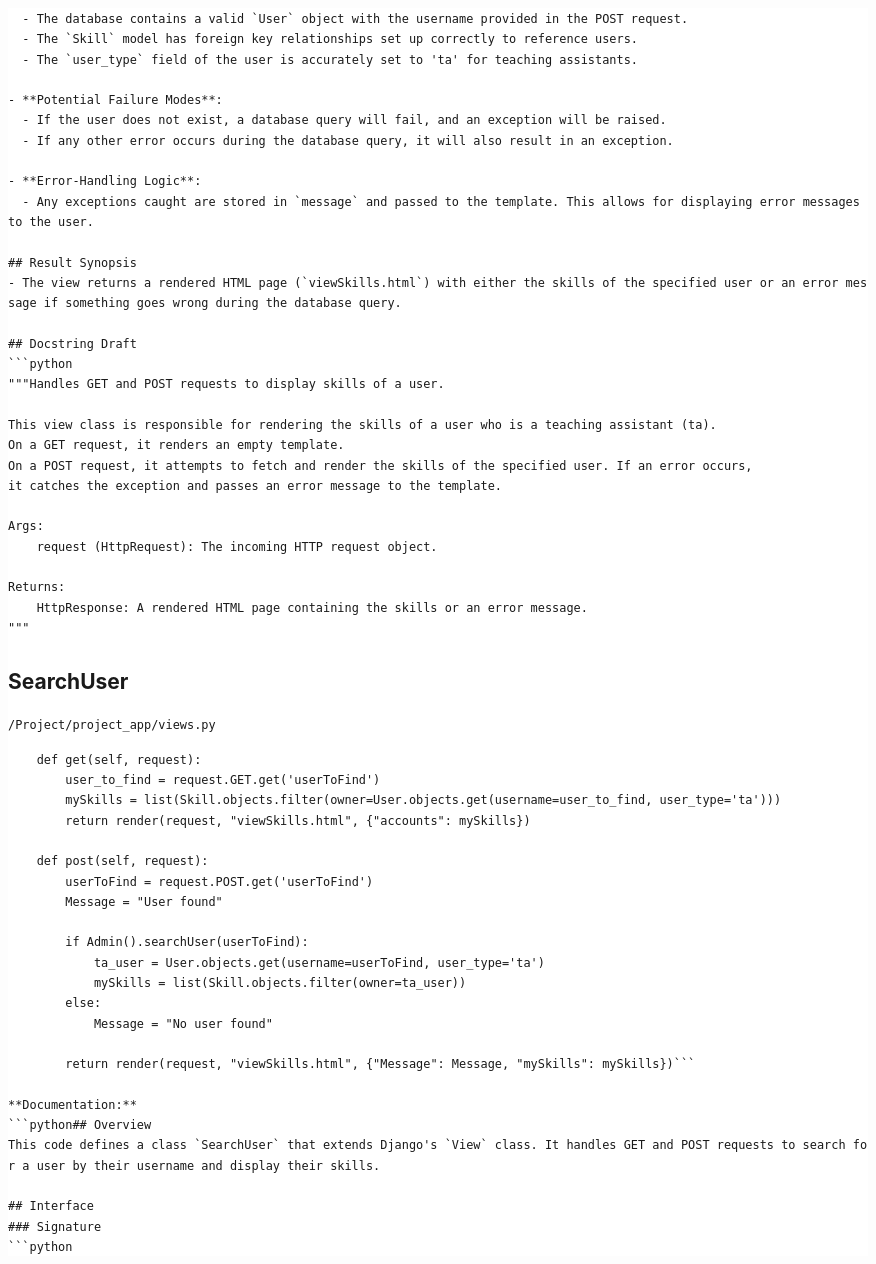 ```class ViewSkills(View):
  - The database contains a valid `User` object with the username provided in the POST request.
  - The `Skill` model has foreign key relationships set up correctly to reference users.
  - The `user_type` field of the user is accurately set to 'ta' for teaching assistants.

- **Potential Failure Modes**:
  - If the user does not exist, a database query will fail, and an exception will be raised.
  - If any other error occurs during the database query, it will also result in an exception.

- **Error-Handling Logic**:
  - Any exceptions caught are stored in `message` and passed to the template. This allows for displaying error messages to the user.

## Result Synopsis
- The view returns a rendered HTML page (`viewSkills.html`) with either the skills of the specified user or an error message if something goes wrong during the database query.

## Docstring Draft
```python
"""Handles GET and POST requests to display skills of a user.

This view class is responsible for rendering the skills of a user who is a teaching assistant (ta).
On a GET request, it renders an empty template.
On a POST request, it attempts to fetch and render the skills of the specified user. If an error occurs,
it catches the exception and passes an error message to the template.

Args:
    request (HttpRequest): The incoming HTTP request object.

Returns:
    HttpResponse: A rendered HTML page containing the skills or an error message.
"""
``````

## SearchUser  
``/Project/project_app/views.py``  
```class SearchUser(View):
    def get(self, request):
        user_to_find = request.GET.get('userToFind')
        mySkills = list(Skill.objects.filter(owner=User.objects.get(username=user_to_find, user_type='ta')))
        return render(request, "viewSkills.html", {"accounts": mySkills})

    def post(self, request):
        userToFind = request.POST.get('userToFind')
        Message = "User found"

        if Admin().searchUser(userToFind):
            ta_user = User.objects.get(username=userToFind, user_type='ta')
            mySkills = list(Skill.objects.filter(owner=ta_user))
        else:
            Message = "No user found"

        return render(request, "viewSkills.html", {"Message": Message, "mySkills": mySkills})```  

**Documentation:**
```python## Overview
This code defines a class `SearchUser` that extends Django's `View` class. It handles GET and POST requests to search for a user by their username and display their skills.

## Interface
### Signature
```python
```